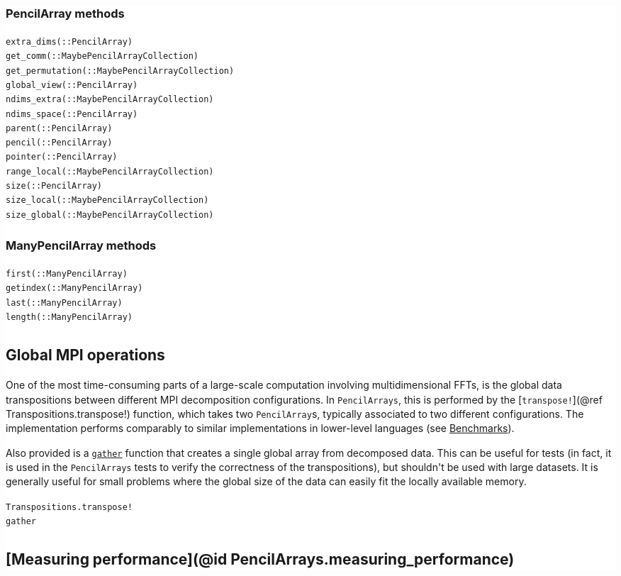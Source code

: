 ### PencilArray methods

```@docs
extra_dims(::PencilArray)
get_comm(::MaybePencilArrayCollection)
get_permutation(::MaybePencilArrayCollection)
global_view(::PencilArray)
ndims_extra(::MaybePencilArrayCollection)
ndims_space(::PencilArray)
parent(::PencilArray)
pencil(::PencilArray)
pointer(::PencilArray)
range_local(::MaybePencilArrayCollection)
size(::PencilArray)
size_local(::MaybePencilArrayCollection)
size_global(::MaybePencilArrayCollection)
```

### ManyPencilArray methods

```@docs
first(::ManyPencilArray)
getindex(::ManyPencilArray)
last(::ManyPencilArray)
length(::ManyPencilArray)
```

## Global MPI operations

One of the most time-consuming parts of a large-scale computation involving
multidimensional FFTs, is the global data transpositions between different MPI
decomposition configurations.
In `PencilArrays`, this is performed by the
[`transpose!`](@ref Transpositions.transpose!) function, which
takes two `PencilArray`s, typically associated to two different configurations.
The implementation performs comparably to similar implementations in
lower-level languages (see [Benchmarks](@ref)).

Also provided is a [`gather`](@ref) function that creates a single global array
from decomposed data.
This can be useful for tests (in fact, it is used in the `PencilArrays` tests to
verify the correctness of the transpositions), but shouldn't be used with large
datasets.
It is generally useful for small problems where the global size of the data can
easily fit the locally available memory.

```@docs
Transpositions.transpose!
gather
```

## [Measuring performance](@id PencilArrays.measuring_performance)
